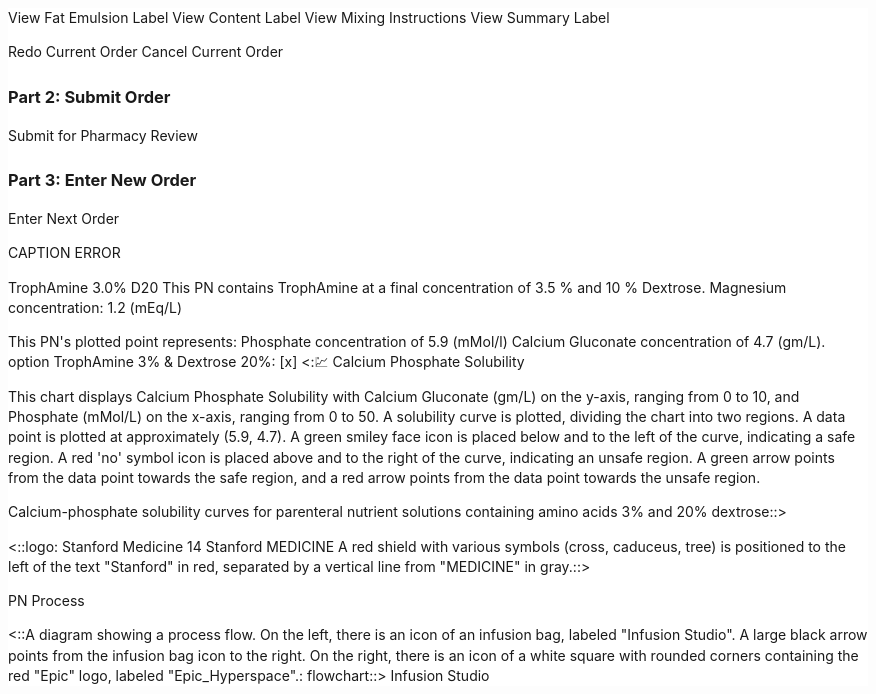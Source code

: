 View Fat Emulsion Label
View Content Label
View Mixing Instructions
View Summary Label

Redo Current Order
Cancel Current Order

### Part 2: Submit Order

Submit for Pharmacy Review

### Part 3: Enter New Order

Enter Next Order

<a id='4c070c51-9cae-4121-a9a9-43a4ad247f09'></a>

CAPTION ERROR

<a id='e831b93c-0b64-4549-916c-3db41d488d64'></a>

TrophAmine 3.0% D20
This PN contains TrophAmine at a final concentration of 3.5 %
and 10 % Dextrose. Magnesium concentration: 1.2 (mEq/L)

This PN's plotted point represents:
Phosphate concentration of 5.9 (mMol/l)
Calcium Gluconate concentration of 4.7 (gm/L).
option TrophAmine 3% & Dextrose 20%: [x]
<::chart: Calcium Phosphate Solubility

This chart displays Calcium Phosphate Solubility with Calcium Gluconate (gm/L) on the y-axis, ranging from 0 to 10, and Phosphate (mMol/L) on the x-axis, ranging from 0 to 50. A solubility curve is plotted, dividing the chart into two regions. A data point is plotted at approximately (5.9, 4.7). A green smiley face icon is placed below and to the left of the curve, indicating a safe region. A red 'no' symbol icon is placed above and to the right of the curve, indicating an unsafe region. A green arrow points from the data point towards the safe region, and a red arrow points from the data point towards the unsafe region.

Calcium-phosphate solubility curves for parenteral nutrient solutions
containing amino acids 3% and 20% dextrose::>


<a id='aefb9d4e-b17a-455e-a08a-28ca974559f8'></a>

<::logo: Stanford Medicine
14 Stanford MEDICINE
A red shield with various symbols (cross, caduceus, tree) is positioned to the left of the text "Stanford" in red, separated by a vertical line from "MEDICINE" in gray.::>

<a id='19ef4f49-888e-4051-9860-7e74f1a6cd4e'></a>

PN Process

<a id='a254db53-cb19-4dec-935f-e3ed8d25886e'></a>

<::A diagram showing a process flow. On the left, there is an icon of an infusion bag, labeled "Infusion Studio". A large black arrow points from the infusion bag icon to the right. On the right, there is an icon of a white square with rounded corners containing the red "Epic" logo, labeled "Epic_Hyperspace".: flowchart::>
Infusion Studio

